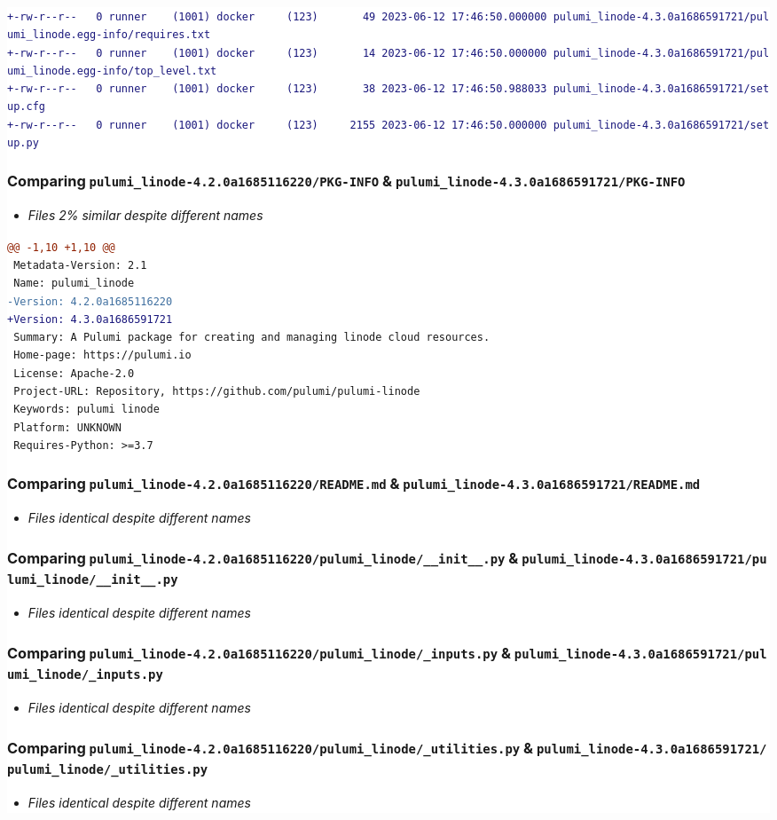 ```diff
+-rw-r--r--   0 runner    (1001) docker     (123)       49 2023-06-12 17:46:50.000000 pulumi_linode-4.3.0a1686591721/pulumi_linode.egg-info/requires.txt
+-rw-r--r--   0 runner    (1001) docker     (123)       14 2023-06-12 17:46:50.000000 pulumi_linode-4.3.0a1686591721/pulumi_linode.egg-info/top_level.txt
+-rw-r--r--   0 runner    (1001) docker     (123)       38 2023-06-12 17:46:50.988033 pulumi_linode-4.3.0a1686591721/setup.cfg
+-rw-r--r--   0 runner    (1001) docker     (123)     2155 2023-06-12 17:46:50.000000 pulumi_linode-4.3.0a1686591721/setup.py
```

### Comparing `pulumi_linode-4.2.0a1685116220/PKG-INFO` & `pulumi_linode-4.3.0a1686591721/PKG-INFO`

 * *Files 2% similar despite different names*

```diff
@@ -1,10 +1,10 @@
 Metadata-Version: 2.1
 Name: pulumi_linode
-Version: 4.2.0a1685116220
+Version: 4.3.0a1686591721
 Summary: A Pulumi package for creating and managing linode cloud resources.
 Home-page: https://pulumi.io
 License: Apache-2.0
 Project-URL: Repository, https://github.com/pulumi/pulumi-linode
 Keywords: pulumi linode
 Platform: UNKNOWN
 Requires-Python: >=3.7
```

### Comparing `pulumi_linode-4.2.0a1685116220/README.md` & `pulumi_linode-4.3.0a1686591721/README.md`

 * *Files identical despite different names*

### Comparing `pulumi_linode-4.2.0a1685116220/pulumi_linode/__init__.py` & `pulumi_linode-4.3.0a1686591721/pulumi_linode/__init__.py`

 * *Files identical despite different names*

### Comparing `pulumi_linode-4.2.0a1685116220/pulumi_linode/_inputs.py` & `pulumi_linode-4.3.0a1686591721/pulumi_linode/_inputs.py`

 * *Files identical despite different names*

### Comparing `pulumi_linode-4.2.0a1685116220/pulumi_linode/_utilities.py` & `pulumi_linode-4.3.0a1686591721/pulumi_linode/_utilities.py`

 * *Files identical despite different names*
